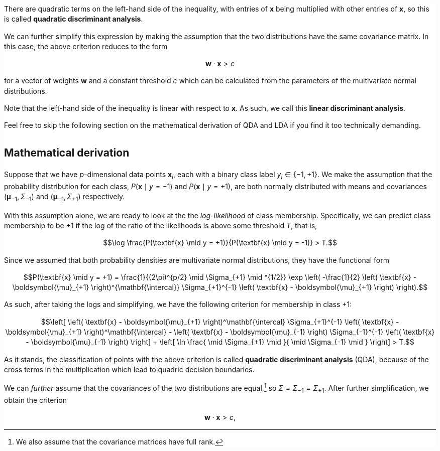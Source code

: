 There are quadratic terms on the left-hand side of the inequality, with entries of $\textbf{x}$ being multiplied with other entries of $\textbf{x}$, so this is called **quadratic discriminant analysis**.

We can further simplify this expression by making the assumption that the two distributions have the same covariance matrix. In this case, the above criterion reduces to the form

$$\textbf{w} \cdot \textbf{x} > c$$

for a vector of weights $\textbf{w}$ and a constant threshold $c$ which can be calculated from the parameters of the multivariate normal distributions.

Note that the left-hand side of the inequality is linear with respect to $\textbf{x}$. As such, we call this **linear discriminant analysis**.

Feel free to skip the following section on the mathematical derivation of QDA and LDA if you find it too technically demanding.

Mathematical derivation
-----------------------

Suppose that we have $p$-dimensional data points $\textbf{x}_i$, each with a binary class label $y_i \in \{-1, +1\}$. We make the assumption that the probability distribution for each class, $P(\textbf{x} \mid y = -1)$ and $P(\textbf{x} \mid y = +1)$, are both normally distributed with means and covariances $(\boldsymbol{\mu}_{-1}, \Sigma_{-1})$ and $(\boldsymbol{\mu}_{-1}, \Sigma_{+1})$ respectively.

With this assumption alone, we are ready to look at the the *log-likelihood* of class membership. Specifically, we can predict class membership to be $+1$ if the log of the ratio of the likelihoods is above some threshold $T$, that is,

$$\log \frac{P(\textbf{x} \mid y = +1)}{P(\textbf{x} \mid y = -1)} > T.$$

Since we assumed that both probability densities are multivariate normal distributions, they have the functional form

$$P(\textbf{x} \mid y = +1) = \frac{1}{(2\pi)^{p/2}  \mid \Sigma_{+1} \mid ^{1/2}} \exp \left( -\frac{1}{2} \left( \textbf{x} - \boldsymbol{\mu}_{+1} \right)^{\mathbf{\intercal}} \Sigma_{+1}^{-1} \left( \textbf{x} - \boldsymbol{\mu}_{+1} \right) \right).$$

As such, after taking the logs and simplifying, we have the following criterion for membership in class $+1$:

$$\left[ \left( \textbf{x} - \boldsymbol{\mu}_{+1} \right)^\mathbf{\intercal} \Sigma_{+1}^{-1} \left( \textbf{x} - \boldsymbol{\mu}_{+1} \right)^\mathbf{\intercal} - \left( \textbf{x} - \boldsymbol{\mu}_{-1} \right) \Sigma_{-1}^{-1} \left( \textbf{x} - \boldsymbol{\mu}_{-1} \right) \right] + \left[ \ln \frac{ \mid \Sigma_{+1} \mid }{ \mid \Sigma_{-1} \mid } \right] > T.$$

As it stands, the classification of points with the above criterion is called **quadratic discriminant analysis** (QDA), because of the [cross terms](http://math.stackexchange.com/questions/125435/what-is-the-opposite-of-a-cross-term) in the multiplication which lead to [quadric decision boundaries](https://en.wikipedia.org/wiki/Quadric).

We can *further* assume that the covariances of the two distributions are equal,[^rank] so $\Sigma = \Sigma_{-1} = \Sigma_{+1}$. After further simplification, we obtain the criterion

[^rank]: We also assume that the covariance matrices have full rank.

$$\textbf{w} \cdot \textbf{x} > c,$$
